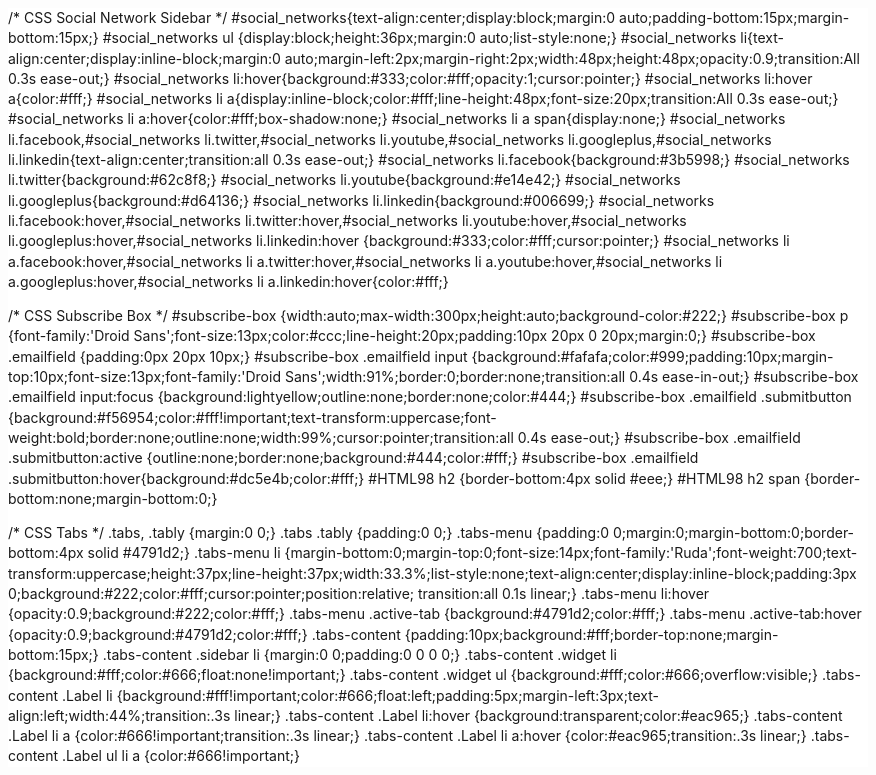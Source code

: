 /* CSS Social Network Sidebar */
#social_networks{text-align:center;display:block;margin:0 auto;padding-bottom:15px;margin-bottom:15px;}
#social_networks ul {display:block;height:36px;margin:0 auto;list-style:none;}
#social_networks li{text-align:center;display:inline-block;margin:0 auto;margin-left:2px;margin-right:2px;width:48px;height:48px;opacity:0.9;transition:All 0.3s ease-out;}
#social_networks li:hover{background:#333;color:#fff;opacity:1;cursor:pointer;}
#social_networks li:hover a{color:#fff;}
#social_networks li a{display:inline-block;color:#fff;line-height:48px;font-size:20px;transition:All 0.3s ease-out;}
#social_networks li a:hover{color:#fff;box-shadow:none;}
#social_networks li a span{display:none;}
#social_networks li.facebook,#social_networks li.twitter,#social_networks li.youtube,#social_networks li.googleplus,#social_networks li.linkedin{text-align:center;transition:all 0.3s ease-out;}
#social_networks li.facebook{background:#3b5998;}
#social_networks li.twitter{background:#62c8f8;}
#social_networks li.youtube{background:#e14e42;}
#social_networks li.googleplus{background:#d64136;}
#social_networks li.linkedin{background:#006699;}
#social_networks li.facebook:hover,#social_networks li.twitter:hover,#social_networks li.youtube:hover,#social_networks li.googleplus:hover,#social_networks li.linkedin:hover {background:#333;color:#fff;cursor:pointer;}
#social_networks li a.facebook:hover,#social_networks li a.twitter:hover,#social_networks li a.youtube:hover,#social_networks li a.googleplus:hover,#social_networks li a.linkedin:hover{color:#fff;}

/* CSS Subscribe Box */
#subscribe-box {width:auto;max-width:300px;height:auto;background-color:#222;}
#subscribe-box p {font-family:'Droid Sans';font-size:13px;color:#ccc;line-height:20px;padding:10px 20px 0 20px;margin:0;}
#subscribe-box .emailfield {padding:0px 20px 10px;}
#subscribe-box .emailfield input {background:#fafafa;color:#999;padding:10px;margin-top:10px;font-size:13px;font-family:'Droid Sans';width:91%;border:0;border:none;transition:all 0.4s ease-in-out;}
#subscribe-box .emailfield input:focus {background:lightyellow;outline:none;border:none;color:#444;}
#subscribe-box .emailfield .submitbutton {background:#f56954;color:#fff!important;text-transform:uppercase;font-weight:bold;border:none;outline:none;width:99%;cursor:pointer;transition:all 0.4s ease-out;}
#subscribe-box .emailfield .submitbutton:active {outline:none;border:none;background:#444;color:#fff;}
#subscribe-box .emailfield .submitbutton:hover{background:#dc5e4b;color:#fff;}
#HTML98 h2 {border-bottom:4px solid #eee;}
#HTML98 h2 span {border-bottom:none;margin-bottom:0;}

/* CSS Tabs */
.tabs, .tably {margin:0 0;}
.tabs .tably {padding:0 0;}
.tabs-menu {padding:0 0;margin:0;margin-bottom:0;border-bottom:4px solid #4791d2;}
.tabs-menu li {margin-bottom:0;margin-top:0;font-size:14px;font-family:'Ruda';font-weight:700;text-transform:uppercase;height:37px;line-height:37px;width:33.3%;list-style:none;text-align:center;display:inline-block;padding:3px 0;background:#222;color:#fff;cursor:pointer;position:relative;
transition:all 0.1s linear;}
.tabs-menu li:hover {opacity:0.9;background:#222;color:#fff;}
.tabs-menu .active-tab {background:#4791d2;color:#fff;}
.tabs-menu .active-tab:hover {opacity:0.9;background:#4791d2;color:#fff;}
.tabs-content {padding:10px;background:#fff;border-top:none;margin-bottom:15px;}
.tabs-content .sidebar li {margin:0 0;padding:0 0 0 0;}
.tabs-content .widget li {background:#fff;color:#666;float:none!important;}
.tabs-content .widget ul {background:#fff;color:#666;overflow:visible;}
.tabs-content .Label li {background:#fff!important;color:#666;float:left;padding:5px;margin-left:3px;text-align:left;width:44%;transition:.3s linear;}
.tabs-content .Label li:hover {background:transparent;color:#eac965;}
.tabs-content .Label li a {color:#666!important;transition:.3s linear;}
.tabs-content .Label li a:hover {color:#eac965;transition:.3s linear;}
.tabs-content .Label ul li a {color:#666!important;}
